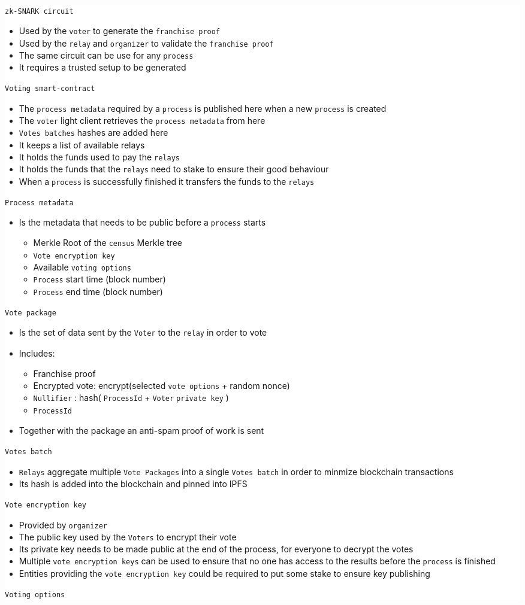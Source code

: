 `zk-SNARK circuit`

- Used by the `voter` to generate the `franchise proof`
- Used by the `relay` and `organizer` to validate the `franchise proof`
- The same circuit can be use for any `process`
- It requires a trusted setup to be generated

`Voting smart-contract`

- The `process metadata` required by a `process` is published here when a new `process` is created
- The `voter` light client retrieves the `process metadata` from here
- `Votes batches` hashes are added here
- It keeps a list of available relays
- It holds the funds used to pay the `relays`
- It holds the funds that the `relays` need to stake to ensure their good behaviour
- When a `process` is successfully finished it transfers the funds to the `relays`

`Process metadata`

- Is the metadata that needs to be public before a `process` starts

  - Merkle Root of the `census` Merkle tree
  - `Vote encryption key`
  - Available `voting options`
  - `Process` start time (block number)
  - `Process` end time (block number)

`Vote package`

- Is the set of data sent by the `Voter` to the `relay` in order to vote
- Includes:

  - Franchise proof
  - Encrypted vote: encrypt(selected `vote options` + random nonce)
  - `Nullifier` : hash( `ProcessId` + `Voter` `private key` )
  - `ProcessId`

- Together with the package an anti-spam proof of work is sent

`Votes batch`

- `Relays` aggregate multiple `Vote Packages` into a single `Votes batch` in order to minmize blockchain transactions
- Its hash is added into the blockchain and pinned into IPFS

`Vote encryption key`

- Provided by `organizer`
- The public key used by the `Voters` to encrypt their vote
- Its private key needs to be made public at the end of the process, for everyone to decrypt the votes
- Multiple `vote encryption keys` can be used to ensure that no one has access to the results before the `process` is finished
- Entities providing the `vote encryption key` could be required to put some stake to ensure key publishing

`Voting options`
